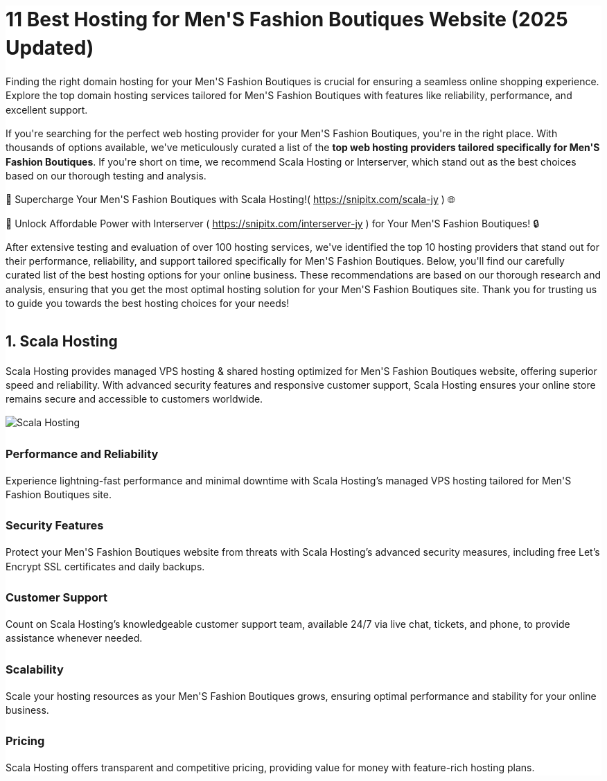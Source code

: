 # 11 Best Hosting for Men'S Fashion Boutiques Website (2025 Updated)

Finding the right domain hosting for your Men'S Fashion Boutiques is crucial for ensuring a seamless online shopping experience. Explore the top domain hosting services tailored for Men'S Fashion Boutiques with features like reliability, performance, and excellent support.

If you're searching for the perfect web hosting provider for your Men'S Fashion Boutiques, you're in the right place. With thousands of options available, we've meticulously curated a list of the **top web hosting providers tailored specifically for Men'S Fashion Boutiques**. If you're short on time, we recommend Scala Hosting or Interserver, which stand out as the best choices based on our thorough testing and analysis.

🚀 Supercharge Your Men'S Fashion Boutiques with Scala Hosting!( https://snipitx.com/scala-jy ) 🌐 

💸 Unlock Affordable Power with Interserver ( https://snipitx.com/interserver-jy ) for Your Men'S Fashion Boutiques! 🔒

After extensive testing and evaluation of over 100 hosting services, we've identified the top 10 hosting providers that stand out for their performance, reliability, and support tailored specifically for Men'S Fashion Boutiques. Below, you'll find our carefully curated list of the best hosting options for your online business. These recommendations are based on our thorough research and analysis, ensuring that you get the most optimal hosting solution for your Men'S Fashion Boutiques site. Thank you for trusting us to guide you towards the best hosting choices for your needs!

## 1. Scala Hosting

Scala Hosting provides managed VPS hosting & shared hosting optimized for Men'S Fashion Boutiques website, offering superior speed and reliability. With advanced security features and responsive customer support, Scala Hosting ensures your online store remains secure and accessible to customers worldwide.

![Scala Hosting](https://i.imgur.com/uJ5JIK3.png "Scala Web Hosting")

### Performance and Reliability
Experience lightning-fast performance and minimal downtime with Scala Hosting’s managed VPS hosting tailored for Men'S Fashion Boutiques site.

### Security Features
Protect your Men'S Fashion Boutiques website from threats with Scala Hosting’s advanced security measures, including free Let’s Encrypt SSL certificates and daily backups.

### Customer Support
Count on Scala Hosting’s knowledgeable customer support team, available 24/7 via live chat, tickets, and phone, to provide assistance whenever needed.

### Scalability
Scale your hosting resources as your Men'S Fashion Boutiques grows, ensuring optimal performance and stability for your online business.

### Pricing
Scala Hosting offers transparent and competitive pricing, providing value for money with feature-rich hosting plans.
